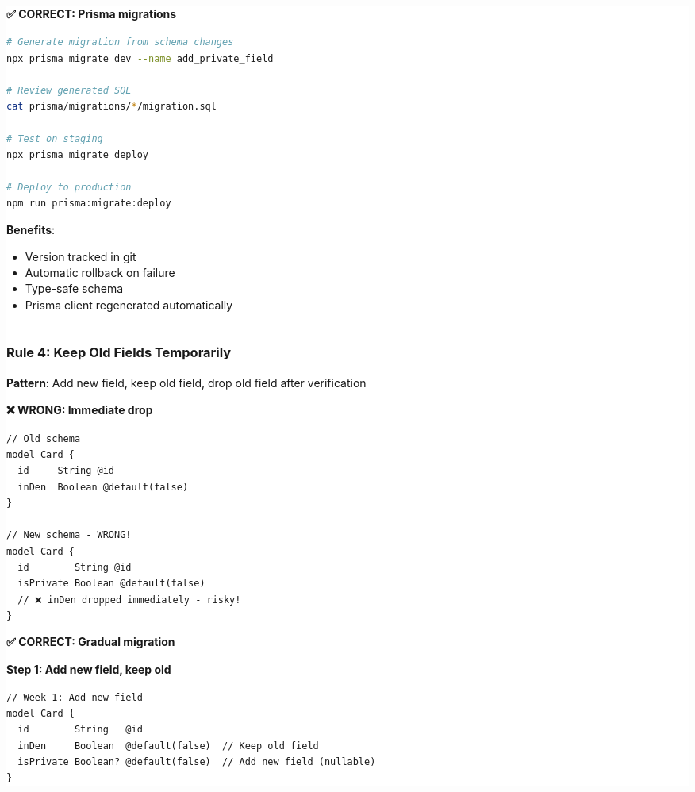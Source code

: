 **✅ CORRECT: Prisma migrations**
```bash
# Generate migration from schema changes
npx prisma migrate dev --name add_private_field

# Review generated SQL
cat prisma/migrations/*/migration.sql

# Test on staging
npx prisma migrate deploy

# Deploy to production
npm run prisma:migrate:deploy
```

**Benefits**:
- Version tracked in git
- Automatic rollback on failure
- Type-safe schema
- Prisma client regenerated automatically

---

### Rule 4: Keep Old Fields Temporarily

**Pattern**: Add new field, keep old field, drop old field after verification

**❌ WRONG: Immediate drop**
```prisma
// Old schema
model Card {
  id     String @id
  inDen  Boolean @default(false)
}

// New schema - WRONG!
model Card {
  id        String @id
  isPrivate Boolean @default(false)
  // ❌ inDen dropped immediately - risky!
}
```

**✅ CORRECT: Gradual migration**

**Step 1: Add new field, keep old**
```prisma
// Week 1: Add new field
model Card {
  id        String   @id
  inDen     Boolean  @default(false)  // Keep old field
  isPrivate Boolean? @default(false)  // Add new field (nullable)
}
```
